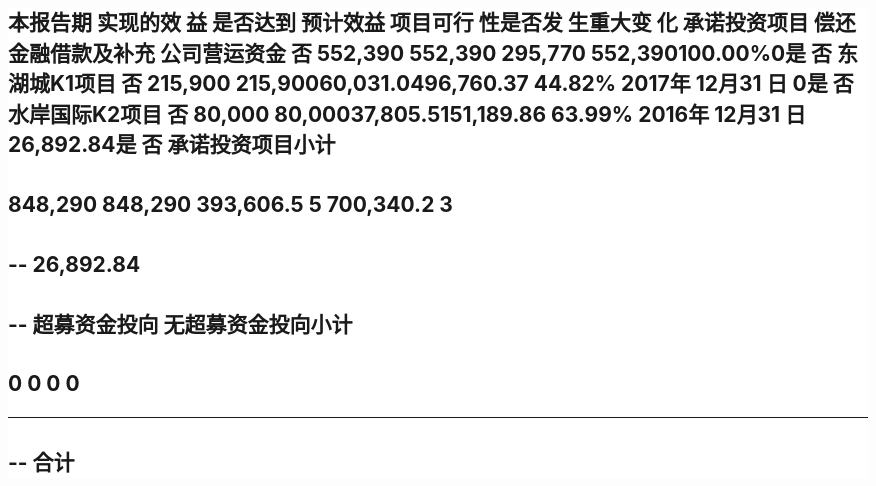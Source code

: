 本报告期
实现的效
益
是否达到
预计效益
项目可行
性是否发
生重大变
化
承诺投资项目
偿还金融借款及补充
公司营运资金
否
552,390
552,390
295,770
552,390100.00%0是
否
东湖城K1项目
否
215,900
215,90060,031.0496,760.37
44.82%
2017年
12月31
日
0是
否
水岸国际K2项目
否
80,000
80,00037,805.5151,189.86
63.99%
2016年
12月31
日
26,892.84是
否
承诺投资项目小计
--
848,290
848,290
393,606.5
5
700,340.2
3
--
--
26,892.84
--
--
超募资金投向
无超募资金投向小计
--
0
0
0
0
--
----
--
合计
--